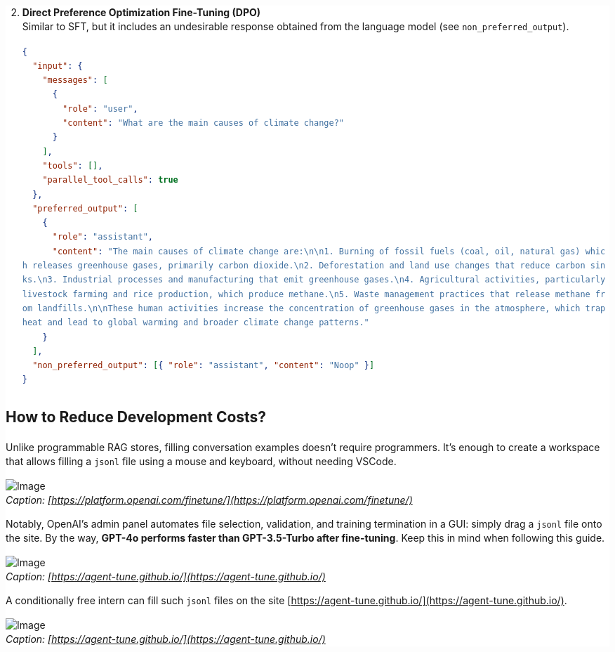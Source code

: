 2. **Direct Preference Optimization Fine-Tuning (DPO)**  
   Similar to SFT, but it includes an undesirable response obtained from the language model (see `non_preferred_output`).

   ```json
   {
     "input": {
       "messages": [
         {
           "role": "user",
           "content": "What are the main causes of climate change?"
         }
       ],
       "tools": [],
       "parallel_tool_calls": true
     },
     "preferred_output": [
       {
         "role": "assistant",
         "content": "The main causes of climate change are:\n\n1. Burning of fossil fuels (coal, oil, natural gas) which releases greenhouse gases, primarily carbon dioxide.\n2. Deforestation and land use changes that reduce carbon sinks.\n3. Industrial processes and manufacturing that emit greenhouse gases.\n4. Agricultural activities, particularly livestock farming and rice production, which produce methane.\n5. Waste management practices that release methane from landfills.\n\nThese human activities increase the concentration of greenhouse gases in the atmosphere, which trap heat and lead to global warming and broader climate change patterns."
       }
     ],
     "non_preferred_output": [{ "role": "assistant", "content": "Noop" }]
   }
   ```

## How to Reduce Development Costs?

Unlike programmable RAG stores, filling conversation examples doesn’t require programmers. It’s enough to create a workspace that allows filling a `jsonl` file using a mouse and keyboard, without needing VSCode.

![Image](./images/36702621fc13f37166facc8b74f39881.png)  
*Caption: [https://platform.openai.com/finetune/](https://platform.openai.com/finetune/)*

Notably, OpenAI’s admin panel automates file selection, validation, and training termination in a GUI: simply drag a `jsonl` file onto the site. By the way, **GPT-4o performs faster than GPT-3.5-Turbo after fine-tuning**. Keep this in mind when following this guide.

![Image](./images/1f01a112639974b84d539b900a61c46f.png)  
*Caption: [https://agent-tune.github.io/](https://agent-tune.github.io/)*

A conditionally free intern can fill such `jsonl` files on the site [https://agent-tune.github.io/](https://agent-tune.github.io/).

![Image](./images/569e89fc510506fff829004d106e4980.png)  
*Caption: [https://agent-tune.github.io/](https://agent-tune.github.io/)*
